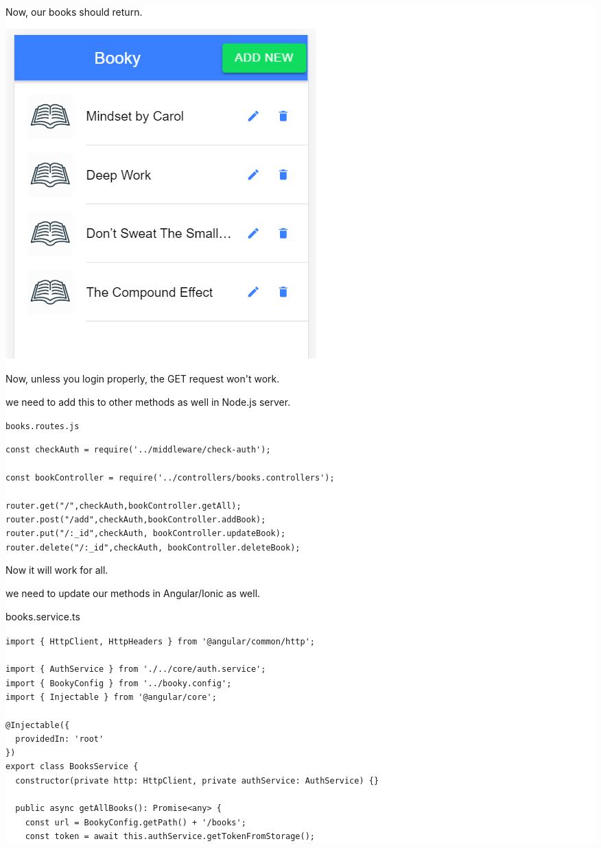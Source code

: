 Now, our books should return.

![booksback](./booksback.PNG)

Now, unless you login properly, the GET request won't work.

we need to add this to other methods as well in Node.js server.

`books.routes.js`

```
const checkAuth = require('../middleware/check-auth');

const bookController = require('../controllers/books.controllers');

router.get("/",checkAuth,bookController.getAll);
router.post("/add",checkAuth,bookController.addBook);
router.put("/:_id",checkAuth, bookController.updateBook);
router.delete("/:_id",checkAuth, bookController.deleteBook);

```

Now it will work for all.

we need to update our methods in Angular/Ionic as well.

books.service.ts

```
import { HttpClient, HttpHeaders } from '@angular/common/http';

import { AuthService } from './../core/auth.service';
import { BookyConfig } from '../booky.config';
import { Injectable } from '@angular/core';

@Injectable({
  providedIn: 'root'
})
export class BooksService {
  constructor(private http: HttpClient, private authService: AuthService) {}

  public async getAllBooks(): Promise<any> {
    const url = BookyConfig.getPath() + '/books';
    const token = await this.authService.getTokenFromStorage();
```